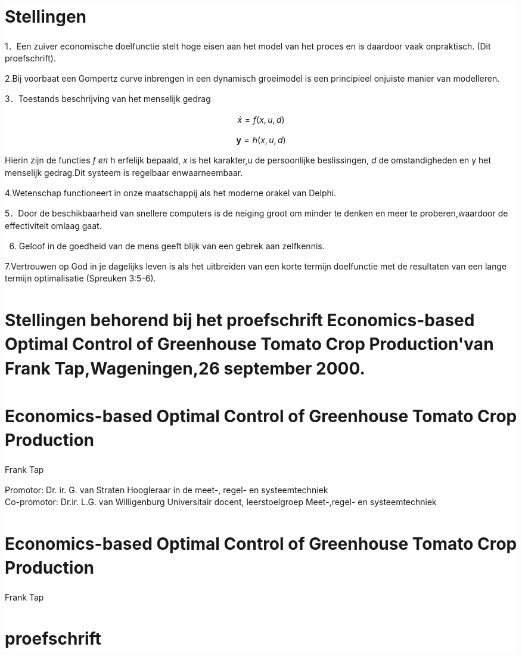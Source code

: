 # Stellingen  

1．Een zuiver economische doelfunctie stelt hoge eisen aan het model van het proces en is daardoor vaak onpraktisch. (Dit proefschrift).  

2.Bij voorbaat een Gompertz curve inbrengen in een dynamisch groeimodel is een principieel onjuiste manier van modelleren.  

3．Toestands beschrijving van het menselijk gedrag  

$$
\dot { x } = f ( x , u , d )
$$  

$$
\mathbf { y } = \hbar ( x , u , d )
$$  

Hierin zijn de functies $f \ e \pi$ h erfelijk bepaald, $x$ is het karakter,u de persoonlijke beslissingen, $d$ de omstandigheden en y het menselijk gedrag.Dit systeem is regelbaar enwaarneembaar.  

4.Wetenschap functioneert in onze maatschappij als het moderne orakel van Delphi.  

5．Door de beschikbaarheid van snellere computers is de neiging groot om minder te denken en meer te proberen,waardoor de effectiviteit omlaag gaat.  

6. Geloof in de goedheid van de mens geeft blijk van een gebrek aan zelfkennis.  

7.Vertrouwen op God in je dagelijks leven is als het uitbreiden van een korte termijn doelfunctie met de resultaten van een lange termijn optimalisatie (Spreuken 3:5-6).  

# Stellingen behorend bij het proefschrift Economics-based Optimal Control of Greenhouse Tomato Crop Production'van Frank Tap,Wageningen,26 september 2000.  

# Economics-based Optimal Control of Greenhouse Tomato Crop Production  

Frank Tap  

Promotor: Dr. ir. G. van Straten Hoogleraar in de meet-, regel- en systeemtechniek   
Co-promotor: Dr.ir. L.G. van Willigenburg Universitair docent, leerstoelgroep Meet-,regel- en systeemtechniek  

# Economics-based Optimal Control of Greenhouse Tomato Crop Production  

Frank Tap  

# proefschrift  
